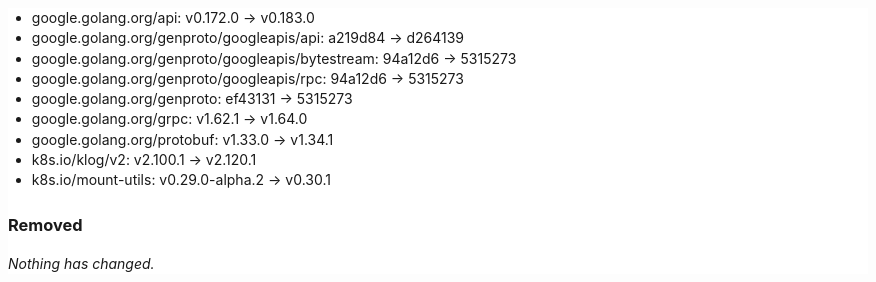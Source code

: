 - google.golang.org/api: v0.172.0 → v0.183.0
- google.golang.org/genproto/googleapis/api: a219d84 → d264139
- google.golang.org/genproto/googleapis/bytestream: 94a12d6 → 5315273
- google.golang.org/genproto/googleapis/rpc: 94a12d6 → 5315273
- google.golang.org/genproto: ef43131 → 5315273
- google.golang.org/grpc: v1.62.1 → v1.64.0
- google.golang.org/protobuf: v1.33.0 → v1.34.1
- k8s.io/klog/v2: v2.100.1 → v2.120.1
- k8s.io/mount-utils: v0.29.0-alpha.2 → v0.30.1

### Removed
_Nothing has changed._
